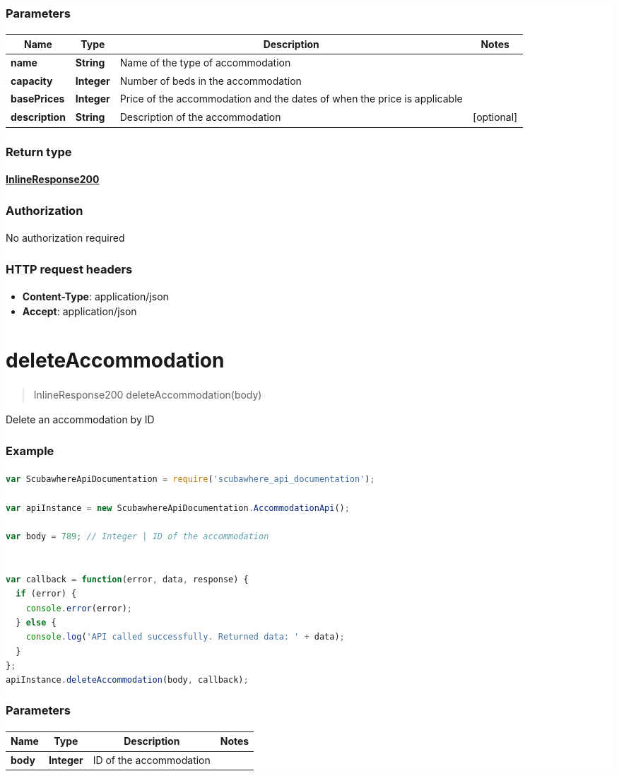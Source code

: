 ### Parameters

Name | Type | Description  | Notes
------------- | ------------- | ------------- | -------------
 **name** | **String**| Name of the type of accommodation | 
 **capacity** | **Integer**| Number of beds in the accommodation | 
 **basePrices** | **Integer**| Price of the accommodation and the dates of when the price is applicable | 
 **description** | **String**| Description of the accommodation | [optional] 

### Return type

[**InlineResponse200**](InlineResponse200.md)

### Authorization

No authorization required

### HTTP request headers

 - **Content-Type**: application/json
 - **Accept**: application/json

<a name="deleteAccommodation"></a>
# **deleteAccommodation**
> InlineResponse200 deleteAccommodation(body)

Delete an accommodation by ID

### Example
```javascript
var ScubawhereApiDocumentation = require('scubawhere_api_documentation');

var apiInstance = new ScubawhereApiDocumentation.AccommodationApi();

var body = 789; // Integer | ID of the accommodation


var callback = function(error, data, response) {
  if (error) {
    console.error(error);
  } else {
    console.log('API called successfully. Returned data: ' + data);
  }
};
apiInstance.deleteAccommodation(body, callback);
```

### Parameters

Name | Type | Description  | Notes
------------- | ------------- | ------------- | -------------
 **body** | **Integer**| ID of the accommodation | 
